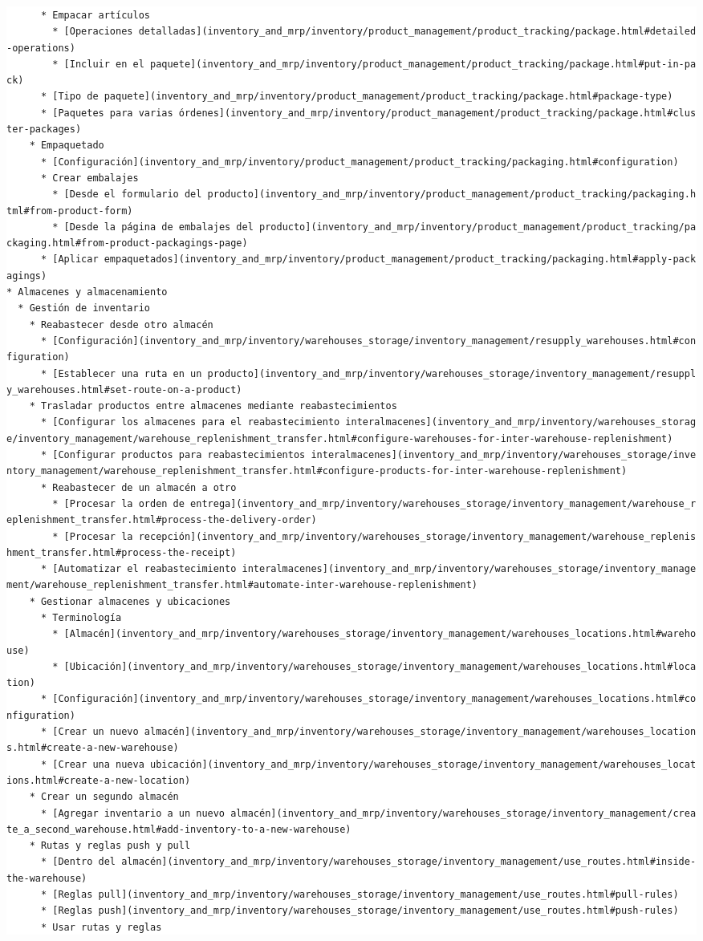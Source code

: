           * Empacar artículos
            * [Operaciones detalladas](inventory_and_mrp/inventory/product_management/product_tracking/package.html#detailed-operations)
            * [Incluir en el paquete](inventory_and_mrp/inventory/product_management/product_tracking/package.html#put-in-pack)
          * [Tipo de paquete](inventory_and_mrp/inventory/product_management/product_tracking/package.html#package-type)
          * [Paquetes para varias órdenes](inventory_and_mrp/inventory/product_management/product_tracking/package.html#cluster-packages)
        * Empaquetado
          * [Configuración](inventory_and_mrp/inventory/product_management/product_tracking/packaging.html#configuration)
          * Crear embalajes
            * [Desde el formulario del producto](inventory_and_mrp/inventory/product_management/product_tracking/packaging.html#from-product-form)
            * [Desde la página de embalajes del producto](inventory_and_mrp/inventory/product_management/product_tracking/packaging.html#from-product-packagings-page)
          * [Aplicar empaquetados](inventory_and_mrp/inventory/product_management/product_tracking/packaging.html#apply-packagings)
    * Almacenes y almacenamiento
      * Gestión de inventario
        * Reabastecer desde otro almacén
          * [Configuración](inventory_and_mrp/inventory/warehouses_storage/inventory_management/resupply_warehouses.html#configuration)
          * [Establecer una ruta en un producto](inventory_and_mrp/inventory/warehouses_storage/inventory_management/resupply_warehouses.html#set-route-on-a-product)
        * Trasladar productos entre almacenes mediante reabastecimientos
          * [Configurar los almacenes para el reabastecimiento interalmacenes](inventory_and_mrp/inventory/warehouses_storage/inventory_management/warehouse_replenishment_transfer.html#configure-warehouses-for-inter-warehouse-replenishment)
          * [Configurar productos para reabastecimientos interalmacenes](inventory_and_mrp/inventory/warehouses_storage/inventory_management/warehouse_replenishment_transfer.html#configure-products-for-inter-warehouse-replenishment)
          * Reabastecer de un almacén a otro
            * [Procesar la orden de entrega](inventory_and_mrp/inventory/warehouses_storage/inventory_management/warehouse_replenishment_transfer.html#process-the-delivery-order)
            * [Procesar la recepción](inventory_and_mrp/inventory/warehouses_storage/inventory_management/warehouse_replenishment_transfer.html#process-the-receipt)
          * [Automatizar el reabastecimiento interalmacenes](inventory_and_mrp/inventory/warehouses_storage/inventory_management/warehouse_replenishment_transfer.html#automate-inter-warehouse-replenishment)
        * Gestionar almacenes y ubicaciones
          * Terminología
            * [Almacén](inventory_and_mrp/inventory/warehouses_storage/inventory_management/warehouses_locations.html#warehouse)
            * [Ubicación](inventory_and_mrp/inventory/warehouses_storage/inventory_management/warehouses_locations.html#location)
          * [Configuración](inventory_and_mrp/inventory/warehouses_storage/inventory_management/warehouses_locations.html#configuration)
          * [Crear un nuevo almacén](inventory_and_mrp/inventory/warehouses_storage/inventory_management/warehouses_locations.html#create-a-new-warehouse)
          * [Crear una nueva ubicación](inventory_and_mrp/inventory/warehouses_storage/inventory_management/warehouses_locations.html#create-a-new-location)
        * Crear un segundo almacén
          * [Agregar inventario a un nuevo almacén](inventory_and_mrp/inventory/warehouses_storage/inventory_management/create_a_second_warehouse.html#add-inventory-to-a-new-warehouse)
        * Rutas y reglas push y pull
          * [Dentro del almacén](inventory_and_mrp/inventory/warehouses_storage/inventory_management/use_routes.html#inside-the-warehouse)
          * [Reglas pull](inventory_and_mrp/inventory/warehouses_storage/inventory_management/use_routes.html#pull-rules)
          * [Reglas push](inventory_and_mrp/inventory/warehouses_storage/inventory_management/use_routes.html#push-rules)
          * Usar rutas y reglas